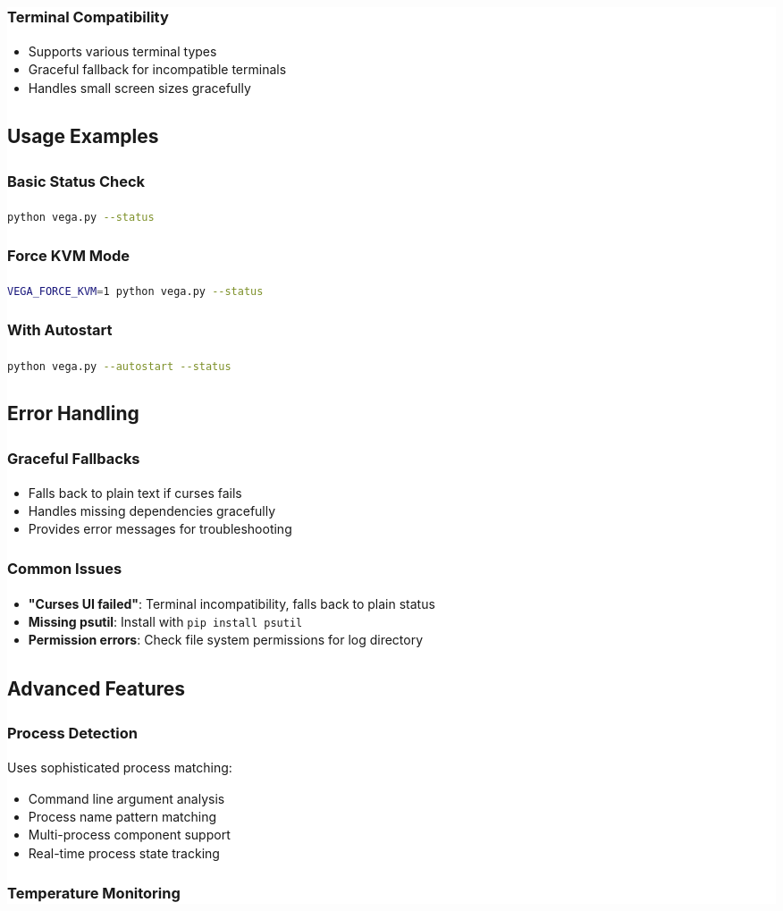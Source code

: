 ### Terminal Compatibility

- Supports various terminal types
- Graceful fallback for incompatible terminals
- Handles small screen sizes gracefully

## Usage Examples

### Basic Status Check

```bash
python vega.py --status
```

### Force KVM Mode

```bash
VEGA_FORCE_KVM=1 python vega.py --status
```

### With Autostart

```bash
python vega.py --autostart --status
```

## Error Handling

### Graceful Fallbacks

- Falls back to plain text if curses fails
- Handles missing dependencies gracefully
- Provides error messages for troubleshooting

### Common Issues

- **"Curses UI failed"**: Terminal incompatibility, falls back to plain status
- **Missing psutil**: Install with `pip install psutil`
- **Permission errors**: Check file system permissions for log directory

## Advanced Features

### Process Detection

Uses sophisticated process matching:

- Command line argument analysis
- Process name pattern matching
- Multi-process component support
- Real-time process state tracking

### Temperature Monitoring
